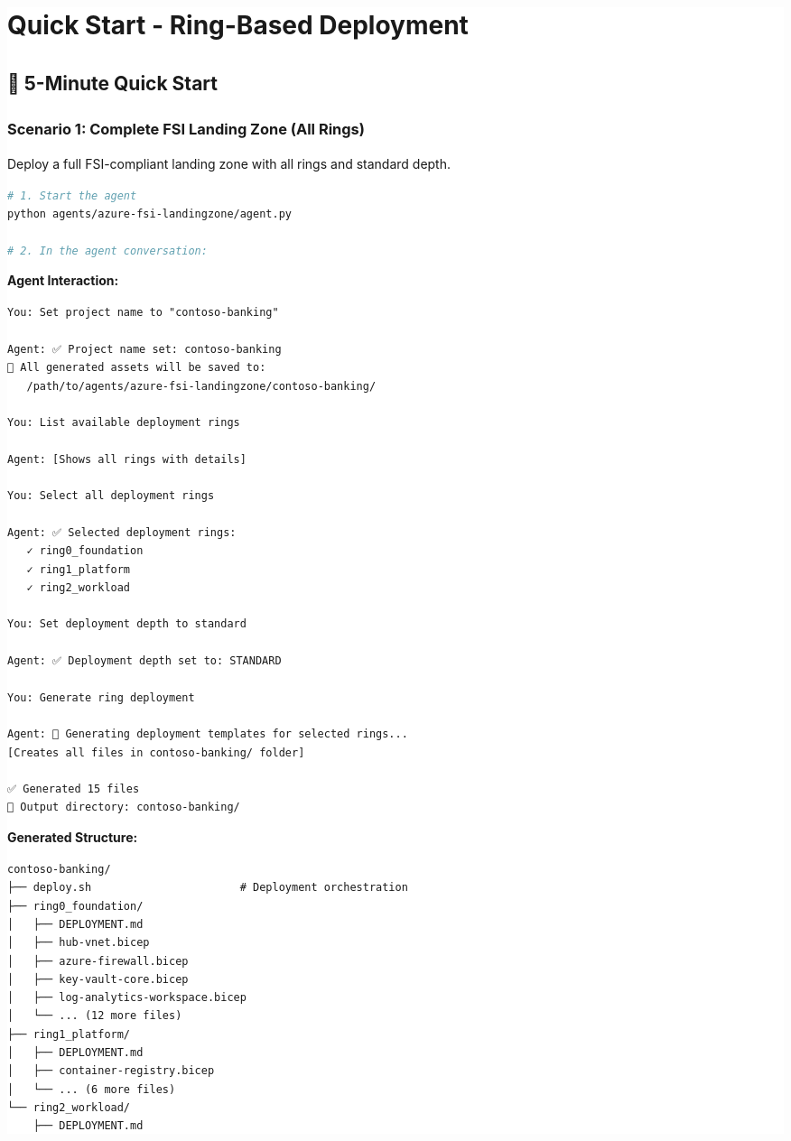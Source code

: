 # Quick Start - Ring-Based Deployment

## 🚀 5-Minute Quick Start

### Scenario 1: Complete FSI Landing Zone (All Rings)

Deploy a full FSI-compliant landing zone with all rings and standard depth.

```bash
# 1. Start the agent
python agents/azure-fsi-landingzone/agent.py

# 2. In the agent conversation:
```

**Agent Interaction:**
```
You: Set project name to "contoso-banking"

Agent: ✅ Project name set: contoso-banking
📁 All generated assets will be saved to:
   /path/to/agents/azure-fsi-landingzone/contoso-banking/

You: List available deployment rings

Agent: [Shows all rings with details]

You: Select all deployment rings

Agent: ✅ Selected deployment rings:
   ✓ ring0_foundation
   ✓ ring1_platform
   ✓ ring2_workload

You: Set deployment depth to standard

Agent: ✅ Deployment depth set to: STANDARD

You: Generate ring deployment

Agent: 🚀 Generating deployment templates for selected rings...
[Creates all files in contoso-banking/ folder]

✅ Generated 15 files
📁 Output directory: contoso-banking/
```

**Generated Structure:**
```
contoso-banking/
├── deploy.sh                       # Deployment orchestration
├── ring0_foundation/
│   ├── DEPLOYMENT.md
│   ├── hub-vnet.bicep
│   ├── azure-firewall.bicep
│   ├── key-vault-core.bicep
│   ├── log-analytics-workspace.bicep
│   └── ... (12 more files)
├── ring1_platform/
│   ├── DEPLOYMENT.md
│   ├── container-registry.bicep
│   └── ... (6 more files)
└── ring2_workload/
    ├── DEPLOYMENT.md
```